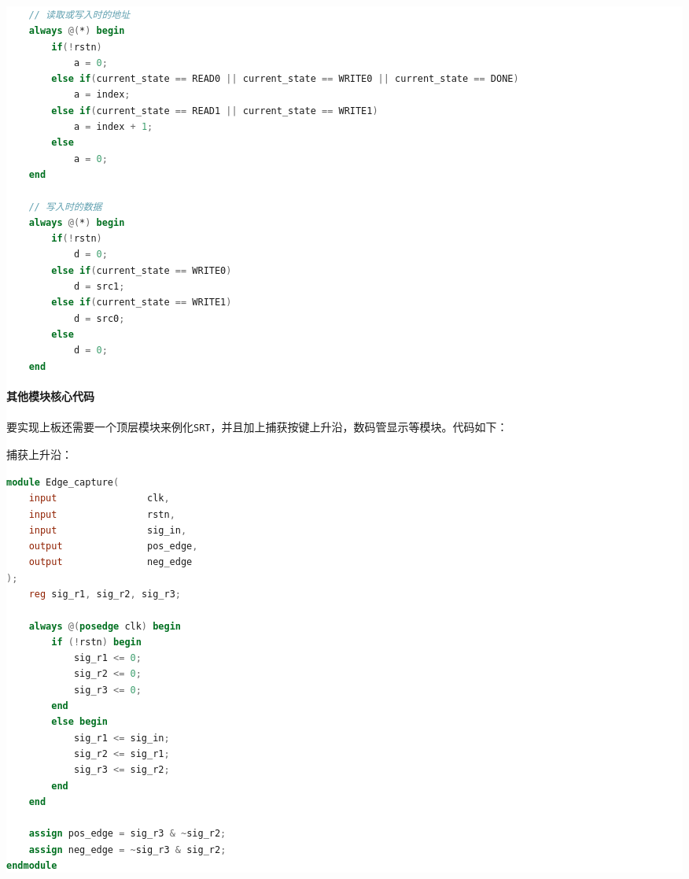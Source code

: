 ```verilog
	// 读取或写入时的地址
    always @(*) begin
        if(!rstn)
            a = 0;
        else if(current_state == READ0 || current_state == WRITE0 || current_state == DONE)
            a = index;
        else if(current_state == READ1 || current_state == WRITE1)
            a = index + 1;
        else
            a = 0;
    end

    // 写入时的数据
    always @(*) begin
        if(!rstn)
            d = 0;
        else if(current_state == WRITE0)
            d = src1;
        else if(current_state == WRITE1)
            d = src0;
        else
            d = 0;
    end
```

#### 其他模块核心代码

要实现上板还需要一个顶层模块来例化`SRT`，并且加上捕获按键上升沿，数码管显示等模块。代码如下：

捕获上升沿：

```verilog
module Edge_capture(
    input                clk,
    input                rstn,
    input                sig_in,
    output               pos_edge,
    output               neg_edge
);
    reg sig_r1, sig_r2, sig_r3;

    always @(posedge clk) begin
        if (!rstn) begin
            sig_r1 <= 0;
            sig_r2 <= 0;
            sig_r3 <= 0;
        end
        else begin
            sig_r1 <= sig_in;
            sig_r2 <= sig_r1;
            sig_r3 <= sig_r2;
        end
    end

    assign pos_edge = sig_r3 & ~sig_r2;
    assign neg_edge = ~sig_r3 & sig_r2;
endmodule
```
